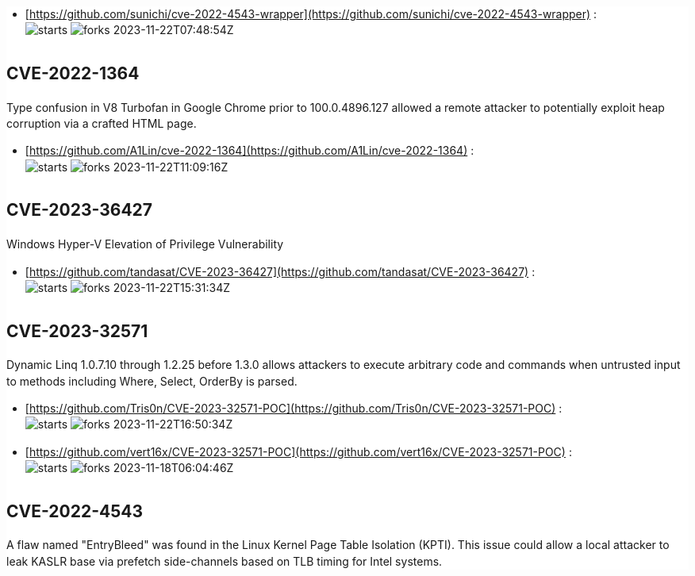 - [https://github.com/sunichi/cve-2022-4543-wrapper](https://github.com/sunichi/cve-2022-4543-wrapper) :  
![starts](https://img.shields.io/github/stars/sunichi/cve-2022-4543-wrapper.svg) 
![forks](https://img.shields.io/github/forks/sunichi/cve-2022-4543-wrapper.svg) 
2023-11-22T07:48:54Z

## CVE-2022-1364
 Type confusion in V8 Turbofan in Google Chrome prior to 100.0.4896.127 allowed a remote attacker to potentially exploit heap corruption via a crafted HTML page.

- [https://github.com/A1Lin/cve-2022-1364](https://github.com/A1Lin/cve-2022-1364) :  
![starts](https://img.shields.io/github/stars/A1Lin/cve-2022-1364.svg) 
![forks](https://img.shields.io/github/forks/A1Lin/cve-2022-1364.svg) 
2023-11-22T11:09:16Z

## CVE-2023-36427
 Windows Hyper-V Elevation of Privilege Vulnerability

- [https://github.com/tandasat/CVE-2023-36427](https://github.com/tandasat/CVE-2023-36427) :  
![starts](https://img.shields.io/github/stars/tandasat/CVE-2023-36427.svg) 
![forks](https://img.shields.io/github/forks/tandasat/CVE-2023-36427.svg) 
2023-11-22T15:31:34Z

## CVE-2023-32571
 Dynamic Linq 1.0.7.10 through 1.2.25 before 1.3.0 allows attackers to execute arbitrary code and commands when untrusted input to methods including Where, Select, OrderBy is parsed.

- [https://github.com/Tris0n/CVE-2023-32571-POC](https://github.com/Tris0n/CVE-2023-32571-POC) :  
![starts](https://img.shields.io/github/stars/Tris0n/CVE-2023-32571-POC.svg) 
![forks](https://img.shields.io/github/forks/Tris0n/CVE-2023-32571-POC.svg) 
2023-11-22T16:50:34Z

- [https://github.com/vert16x/CVE-2023-32571-POC](https://github.com/vert16x/CVE-2023-32571-POC) :  
![starts](https://img.shields.io/github/stars/vert16x/CVE-2023-32571-POC.svg) 
![forks](https://img.shields.io/github/forks/vert16x/CVE-2023-32571-POC.svg) 
2023-11-18T06:04:46Z

## CVE-2022-4543
 A flaw named "EntryBleed" was found in the Linux Kernel Page Table Isolation (KPTI). This issue could allow a local attacker to leak KASLR base via prefetch side-channels based on TLB timing for Intel systems.

